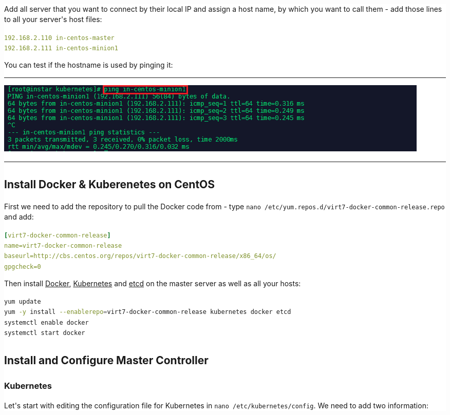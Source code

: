 

Add all server that you want to connect by their local IP and assign a host name, by which you want to call them - add those lines to all your server's host files:


```yaml
192.168.2.110 in-centos-master
192.168.2.111 in-centos-minion1
```

You can test if the hostname is used by pinging it:


---

![Red Hat Certified Specialist in Containerized Application Development](./Kubernetes_03.png)

---


## Install Docker & Kuberenetes on CentOS

First we need to add the repository to pull the Docker code from - type `nano /etc/yum.repos.d/virt7-docker-common-release.repo` and add:

```yaml
[virt7-docker-common-release]
name=virt7-docker-common-release
baseurl=http://cbs.centos.org/repos/virt7-docker-common-release/x86_64/os/
gpgcheck=0
```

Then install [Docker](https://www.docker.com/), [Kubernetes](https://kubernetes.io) and [etcd](https://coreos.com/etcd/docs/latest/) on the master server as well as all your hosts:


```bash
yum update
yum -y install --enablerepo=virt7-docker-common-release kubernetes docker etcd
systemctl enable docker 
systemctl start docker
```


## Install and Configure Master Controller

### Kubernetes

Let's start with editing the configuration file for Kubernetes in `nano /etc/kubernetes/config`. We need to add two information:
